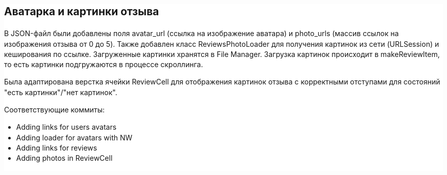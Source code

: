 
## Аватарка и картинки отзыва

В JSON-файл были добавлены поля avatar_url (ссылка на изображение аватара) и photo_urls (массив ссылок на изображения отзыва от 0 до 5). 
Также добавлен класс ReviewsPhotoLoader для получения картинок из сети (URLSession) и кеширования по ссылке. Загруженные картинки хранятся в File Manager.
Загрузка картинок происходит в makeReviewItem, то есть картинки подгружаются в процессе скроллинга. 

Была адаптирована верстка ячейки ReviewCell для отображения картинок отзыва с корректными отступами для состояний "есть картинки"/"нет картинок".

Соответствующие коммиты: 
- Adding links for users avatars
- Adding loader for avatars with NW
- Adding links for reviews
- Adding photos in ReviewCell

<div style="display: flex; justify-content: space-between;">